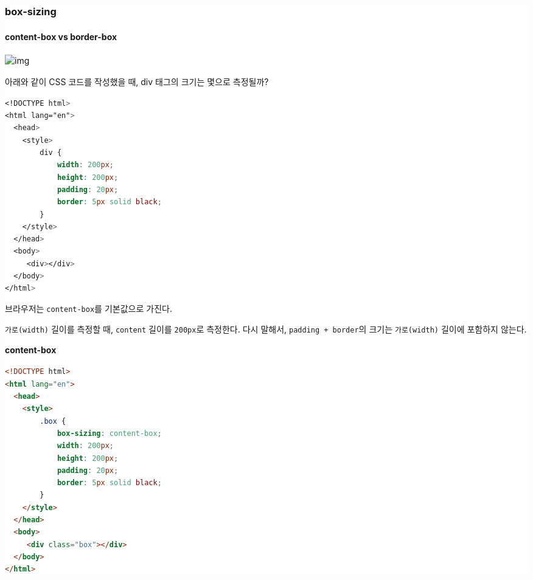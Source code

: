 ### box-sizing

#### content-box vs border-box

![img](https://miro.medium.com/proxy/0*e2QoSC32V4_9gGRv.jpg)

아래와 같이 CSS 코드를 작성했을 때, div 태그의 크기는 몇으로 측정될까?

```css
<!DOCTYPE html>
<html lang="en">
  <head>
    <style>
        div {
			width: 200px;
            height: 200px;
            padding: 20px;
            border: 5px solid black;
        }
    </style>
  </head>
  <body>
     <div></div>
  </body>
</html>
```

브라우저는 `content-box`를 기본값으로 가진다.

`가로(width)` 길이를 측정할 때, `content` 길이를 `200px`로 측정한다. 다시 말해서, `padding + border`의 크기는 `가로(width)` 길이에 포함하지 않는다.

**content-box**

```html
<!DOCTYPE html>
<html lang="en">
  <head>
    <style>
        .box {
            box-sizing: content-box;
			width: 200px;
            height: 200px;
            padding: 20px;
            border: 5px solid black;
        }
    </style>
  </head>
  <body>
     <div class="box"></div>
  </body>
</html>
```
